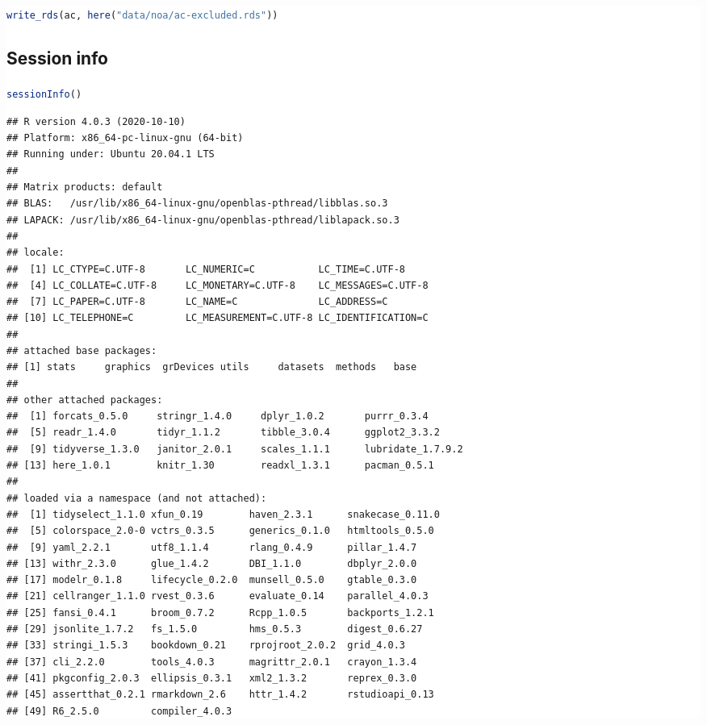 
```r
write_rds(ac, here("data/noa/ac-excluded.rds"))
```

## Session info

```r
sessionInfo()
```

```
## R version 4.0.3 (2020-10-10)
## Platform: x86_64-pc-linux-gnu (64-bit)
## Running under: Ubuntu 20.04.1 LTS
## 
## Matrix products: default
## BLAS:   /usr/lib/x86_64-linux-gnu/openblas-pthread/libblas.so.3
## LAPACK: /usr/lib/x86_64-linux-gnu/openblas-pthread/liblapack.so.3
## 
## locale:
##  [1] LC_CTYPE=C.UTF-8       LC_NUMERIC=C           LC_TIME=C.UTF-8       
##  [4] LC_COLLATE=C.UTF-8     LC_MONETARY=C.UTF-8    LC_MESSAGES=C.UTF-8   
##  [7] LC_PAPER=C.UTF-8       LC_NAME=C              LC_ADDRESS=C          
## [10] LC_TELEPHONE=C         LC_MEASUREMENT=C.UTF-8 LC_IDENTIFICATION=C   
## 
## attached base packages:
## [1] stats     graphics  grDevices utils     datasets  methods   base     
## 
## other attached packages:
##  [1] forcats_0.5.0     stringr_1.4.0     dplyr_1.0.2       purrr_0.3.4      
##  [5] readr_1.4.0       tidyr_1.1.2       tibble_3.0.4      ggplot2_3.3.2    
##  [9] tidyverse_1.3.0   janitor_2.0.1     scales_1.1.1      lubridate_1.7.9.2
## [13] here_1.0.1        knitr_1.30        readxl_1.3.1      pacman_0.5.1     
## 
## loaded via a namespace (and not attached):
##  [1] tidyselect_1.1.0 xfun_0.19        haven_2.3.1      snakecase_0.11.0
##  [5] colorspace_2.0-0 vctrs_0.3.5      generics_0.1.0   htmltools_0.5.0 
##  [9] yaml_2.2.1       utf8_1.1.4       rlang_0.4.9      pillar_1.4.7    
## [13] withr_2.3.0      glue_1.4.2       DBI_1.1.0        dbplyr_2.0.0    
## [17] modelr_0.1.8     lifecycle_0.2.0  munsell_0.5.0    gtable_0.3.0    
## [21] cellranger_1.1.0 rvest_0.3.6      evaluate_0.14    parallel_4.0.3  
## [25] fansi_0.4.1      broom_0.7.2      Rcpp_1.0.5       backports_1.2.1 
## [29] jsonlite_1.7.2   fs_1.5.0         hms_0.5.3        digest_0.6.27   
## [33] stringi_1.5.3    bookdown_0.21    rprojroot_2.0.2  grid_4.0.3      
## [37] cli_2.2.0        tools_4.0.3      magrittr_2.0.1   crayon_1.3.4    
## [41] pkgconfig_2.0.3  ellipsis_0.3.1   xml2_1.3.2       reprex_0.3.0    
## [45] assertthat_0.2.1 rmarkdown_2.6    httr_1.4.2       rstudioapi_0.13 
## [49] R6_2.5.0         compiler_4.0.3
```

